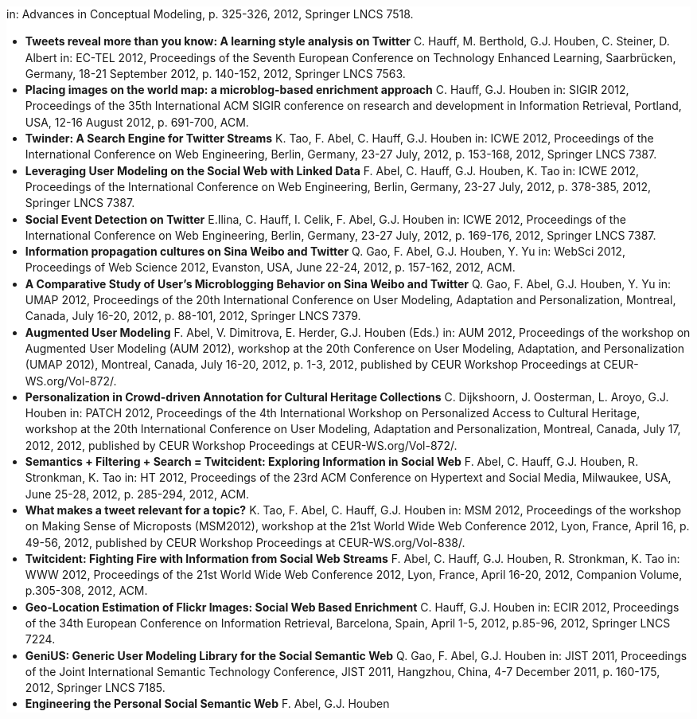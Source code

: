   in: Advances in Conceptual Modeling, p. 325-326, 2012, Springer LNCS 7518.
- **Tweets reveal more than you know: A learning style analysis on Twitter**
  C. Hauff, M. Berthold, G.J. Houben, C. Steiner, D. Albert
  in: EC-TEL 2012, Proceedings of the Seventh European Conference on Technology Enhanced Learning, Saarbrücken, Germany, 18-21 September 2012, p. 140-152, 2012, Springer LNCS 7563.
- **Placing images on the world map: a microblog-based enrichment approach**
  C. Hauff, G.J. Houben
  in: SIGIR 2012, Proceedings of the 35th International ACM SIGIR conference on research and development in Information Retrieval, Portland, USA, 12-16 August 2012, p. 691-700, ACM.
- **Twinder: A Search Engine for Twitter Streams**
  K. Tao, F. Abel, C. Hauff, G.J. Houben
  in: ICWE 2012, Proceedings of the International Conference on Web Engineering, Berlin, Germany, 23-27 July, 2012, p. 153-168, 2012, Springer LNCS 7387.
- **Leveraging User Modeling on the Social Web with Linked Data**
  F. Abel, C. Hauff, G.J. Houben, K. Tao
  in: ICWE 2012, Proceedings of the International Conference on Web Engineering, Berlin, Germany, 23-27 July, 2012, p. 378-385, 2012, Springer LNCS 7387.
- **Social Event Detection on Twitter**
  E.Ilina, C. Hauff, I. Celik, F. Abel, G.J. Houben
  in: ICWE 2012, Proceedings of the International Conference on Web Engineering, Berlin, Germany, 23-27 July, 2012, p. 169-176, 2012, Springer LNCS 7387.
- **Information propagation cultures on Sina Weibo and Twitter**
  Q. Gao, F. Abel, G.J. Houben, Y. Yu
  in: WebSci 2012, Proceedings of Web Science 2012, Evanston, USA, June 22-24, 2012, p. 157-162, 2012, ACM.
- **A Comparative Study of User’s Microblogging Behavior on Sina Weibo and Twitter**
  Q. Gao, F. Abel, G.J. Houben, Y. Yu
  in: UMAP 2012, Proceedings of the 20th International Conference on User Modeling, Adaptation and Personalization, Montreal, Canada, July 16-20, 2012, p. 88-101, 2012, Springer LNCS 7379.
- **Augmented User Modeling**
  F. Abel, V. Dimitrova, E. Herder, G.J. Houben (Eds.)
  in: AUM 2012, Proceedings of the workshop on Augmented User Modeling (AUM 2012), workshop at the 20th Conference on User Modeling, Adaptation, and Personalization (UMAP 2012), Montreal, Canada, July 16-20, 2012, p. 1-3, 2012, published by CEUR Workshop Proceedings at CEUR-WS.org/Vol-872/.
- **Personalization in Crowd-driven Annotation for Cultural Heritage Collections**
  C. Dijkshoorn, J. Oosterman, L. Aroyo, G.J. Houben
  in: PATCH 2012, Proceedings of the 4th International Workshop on Personalized Access to Cultural Heritage, workshop at the 20th International Conference on User Modeling, Adaptation and Personalization, Montreal, Canada, July 17, 2012, 2012, published by CEUR Workshop Proceedings at CEUR-WS.org/Vol-872/.
- **Semantics + Filtering + Search = Twitcident: Exploring Information in Social Web**
  F. Abel, C. Hauff, G.J. Houben, R. Stronkman, K. Tao
  in: HT 2012, Proceedings of the 23rd ACM Conference on Hypertext and Social Media, Milwaukee, USA, June 25-28, 2012, p. 285-294, 2012, ACM.
- **What makes a tweet relevant for a topic?**
  K. Tao, F. Abel, C. Hauff, G.J. Houben
  in: MSM 2012, Proceedings of the workshop on Making Sense of Microposts (MSM2012), workshop at the 21st World Wide Web Conference 2012, Lyon, France, April 16, p. 49-56, 2012, published by CEUR Workshop Proceedings at CEUR-WS.org/Vol-838/.
- **Twitcident: Fighting Fire with Information from Social Web Streams**
  F. Abel, C. Hauff, G.J. Houben, R. Stronkman, K. Tao
  in: WWW 2012, Proceedings of the 21st World Wide Web Conference 2012, Lyon, France, April 16-20, 2012, Companion Volume, p.305-308, 2012, ACM.
- **Geo-Location Estimation of Flickr Images: Social Web Based Enrichment**
  C. Hauff, G.J. Houben
  in: ECIR 2012, Proceedings of the 34th European Conference on Information Retrieval, Barcelona, Spain, April 1-5, 2012, p.85-96, 2012, Springer LNCS 7224.
- **GeniUS: Generic User Modeling Library for the Social Semantic Web**
  Q. Gao, F. Abel, G.J. Houben
  in: JIST 2011, Proceedings of the Joint International Semantic Technology Conference, JIST 2011, Hangzhou, China, 4-7 December 2011, p. 160-175, 2012, Springer LNCS 7185.
- **Engineering the Personal Social Semantic Web**
  F. Abel, G.J. Houben